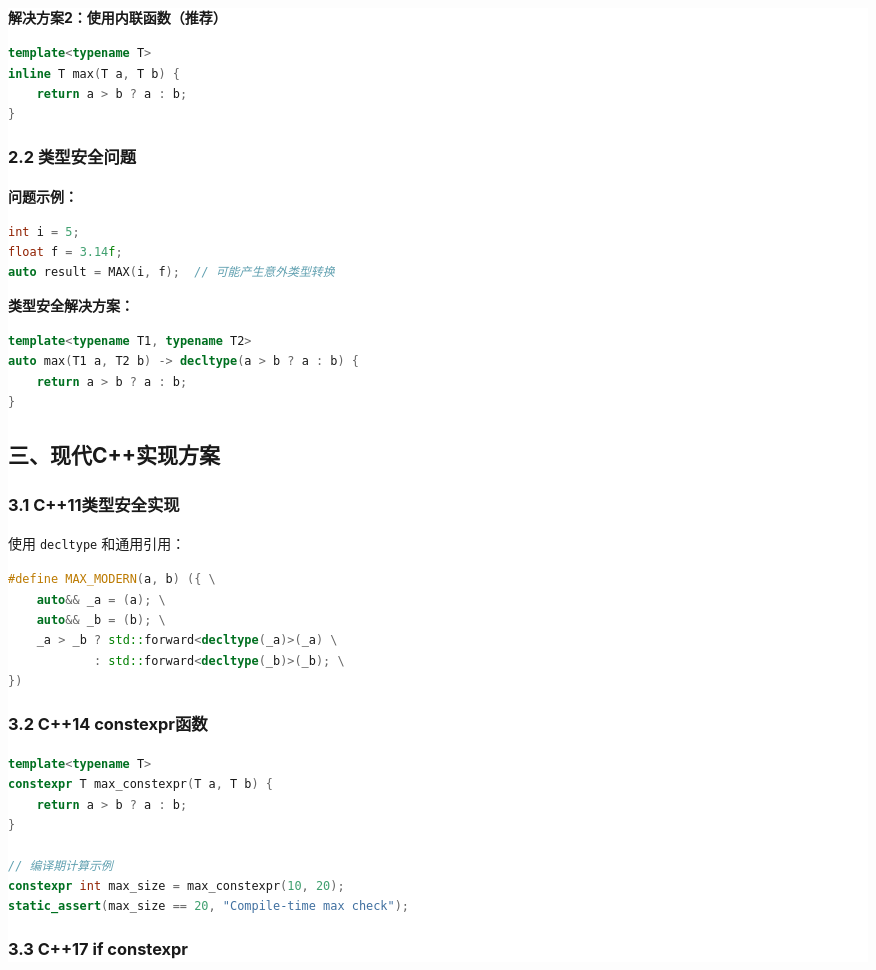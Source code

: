 **解决方案2：使用内联函数（推荐）**
```cpp
template<typename T>
inline T max(T a, T b) {
    return a > b ? a : b;
}
```

### 2.2 类型安全问题

**问题示例：**
```cpp
int i = 5;
float f = 3.14f;
auto result = MAX(i, f);  // 可能产生意外类型转换
```

**类型安全解决方案：**
```cpp
template<typename T1, typename T2>
auto max(T1 a, T2 b) -> decltype(a > b ? a : b) {
    return a > b ? a : b;
}
```

## 三、现代C++实现方案

### 3.1 C++11类型安全实现

使用 `decltype` 和通用引用：
```cpp
#define MAX_MODERN(a, b) ({ \
    auto&& _a = (a); \
    auto&& _b = (b); \
    _a > _b ? std::forward<decltype(_a)>(_a) \
            : std::forward<decltype(_b)>(_b); \
})
```

### 3.2 C++14 constexpr函数

```cpp
template<typename T>
constexpr T max_constexpr(T a, T b) {
    return a > b ? a : b;
}

// 编译期计算示例
constexpr int max_size = max_constexpr(10, 20);
static_assert(max_size == 20, "Compile-time max check");
```

### 3.3 C++17 if constexpr
